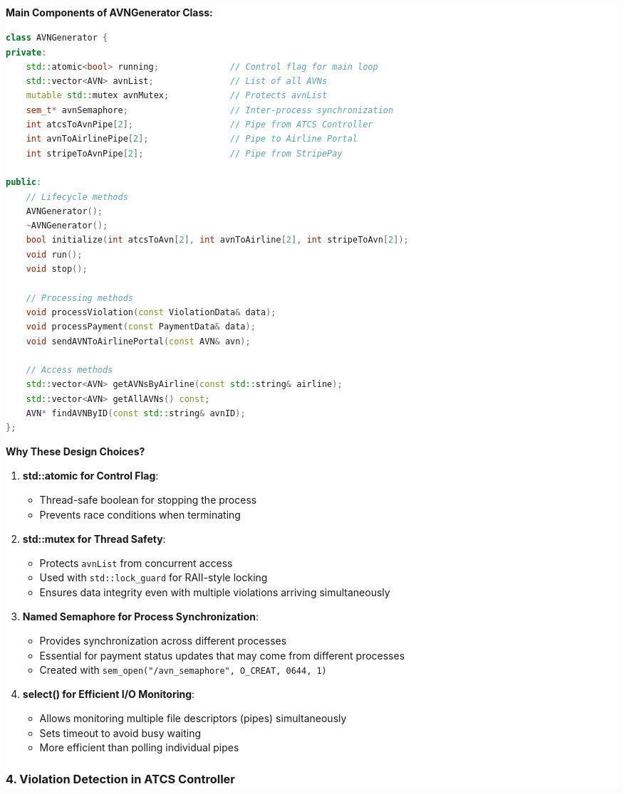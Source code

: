 **Main Components of AVNGenerator Class:**

```cpp
class AVNGenerator {
private:
    std::atomic<bool> running;              // Control flag for main loop
    std::vector<AVN> avnList;               // List of all AVNs
    mutable std::mutex avnMutex;            // Protects avnList
    sem_t* avnSemaphore;                    // Inter-process synchronization
    int atcsToAvnPipe[2];                   // Pipe from ATCS Controller
    int avnToAirlinePipe[2];                // Pipe to Airline Portal
    int stripeToAvnPipe[2];                 // Pipe from StripePay

public:
    // Lifecycle methods
    AVNGenerator();
    ~AVNGenerator();
    bool initialize(int atcsToAvn[2], int avnToAirline[2], int stripeToAvn[2]);
    void run();
    void stop();
    
    // Processing methods
    void processViolation(const ViolationData& data);
    void processPayment(const PaymentData& data);
    void sendAVNToAirlinePortal(const AVN& avn);
    
    // Access methods
    std::vector<AVN> getAVNsByAirline(const std::string& airline);
    std::vector<AVN> getAllAVNs() const;
    AVN* findAVNByID(const std::string& avnID);
};
```

**Why These Design Choices?**

1. **std::atomic<bool> for Control Flag**:
   - Thread-safe boolean for stopping the process
   - Prevents race conditions when terminating

2. **std::mutex for Thread Safety**:
   - Protects `avnList` from concurrent access
   - Used with `std::lock_guard` for RAII-style locking
   - Ensures data integrity even with multiple violations arriving simultaneously

3. **Named Semaphore for Process Synchronization**:
   - Provides synchronization across different processes
   - Essential for payment status updates that may come from different processes
   - Created with `sem_open("/avn_semaphore", O_CREAT, 0644, 1)`

4. **select() for Efficient I/O Monitoring**:
   - Allows monitoring multiple file descriptors (pipes) simultaneously
   - Sets timeout to avoid busy waiting
   - More efficient than polling individual pipes

### 4. Violation Detection in ATCS Controller
